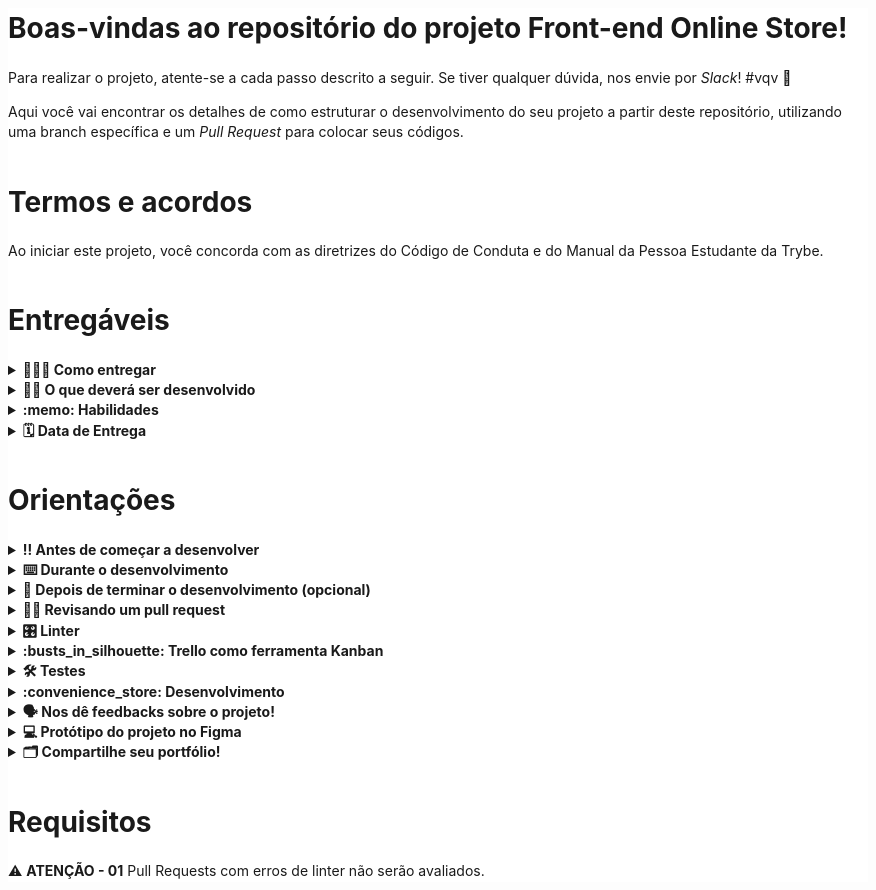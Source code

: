 # Boas-vindas ao repositório do projeto Front-end Online Store!

Para realizar o projeto, atente-se a cada passo descrito a seguir. Se tiver qualquer dúvida, nos envie por _Slack_! #vqv 🚀

Aqui você vai encontrar os detalhes de como estruturar o desenvolvimento do seu projeto a partir deste repositório, utilizando uma branch específica e um _Pull Request_ para colocar seus códigos.

# Termos e acordos

Ao iniciar este projeto, você concorda com as diretrizes do Código de Conduta e do Manual da Pessoa Estudante da Trybe.

# Entregáveis

<details><summary><strong>🤷🏽‍♀️ Como entregar</strong></summary></details>

<details><summary><strong>👨‍💻 O que deverá ser desenvolvido</strong></summary></details>

<details><summary><strong>:memo: Habilidades</strong></summary></details>

<details><summary><strong>🗓 Data de Entrega</strong></summary></details>

# Orientações

<details><summary><strong>‼️ Antes de começar a desenvolver</strong></summary></details>

<details><summary><strong>⌨️ Durante o desenvolvimento</strong></summary></details>

<details><summary><strong>🤝 Depois de terminar o desenvolvimento (opcional)</strong></summary></details>

<details><summary><strong>🕵🏿 Revisando um pull request</strong></summary></details>

<details><summary><strong>🎛 Linter</strong></summary></details>
  
<details><summary><strong>:busts_in_silhouette: Trello como ferramenta Kanban</strong></summary></details>

<details><summary><strong>🛠 Testes</strong></summary></details>

<details><summary><strong>:convenience_store: Desenvolvimento </strong></summary></details>

<details><summary><strong>🗣 Nos dê feedbacks sobre o projeto!</strong></summary></details>

<details><summary><strong>💻 Protótipo do projeto no Figma</strong></summary></details>

<details><summary><strong>🗂 Compartilhe seu portfólio!</strong></summary></details>

# Requisitos

:warning: **ATENÇÃO - 01** Pull Requests com erros de linter não serão avaliados.
